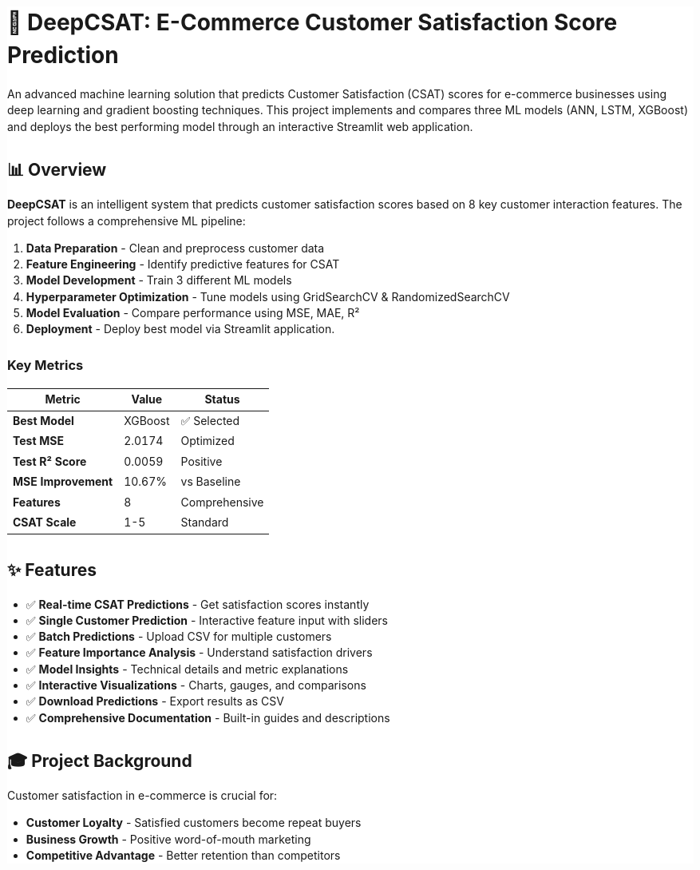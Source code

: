 # 🎯 DeepCSAT: E-Commerce Customer Satisfaction Score Prediction

An advanced machine learning solution that predicts Customer Satisfaction (CSAT) scores for e-commerce businesses using deep learning and gradient boosting techniques. This project implements and compares three ML models (ANN, LSTM, XGBoost) and deploys the best performing model through an interactive Streamlit web application.

## 📊 Overview

**DeepCSAT** is an intelligent system that predicts customer satisfaction scores based on 8 key customer interaction features. The project follows a comprehensive ML pipeline:

1. **Data Preparation** - Clean and preprocess customer data
2. **Feature Engineering** - Identify predictive features for CSAT
3. **Model Development** - Train 3 different ML models
4. **Hyperparameter Optimization** - Tune models using GridSearchCV & RandomizedSearchCV
5. **Model Evaluation** - Compare performance using MSE, MAE, R²
6. **Deployment** - Deploy best model via Streamlit application.

### Key Metrics

| Metric | Value | Status |
|--------|-------|--------|
| **Best Model** | XGBoost | ✅ Selected |
| **Test MSE** | 2.0174 | Optimized |
| **Test R² Score** | 0.0059 | Positive |
| **MSE Improvement** | 10.67% | vs Baseline |
| **Features** | 8 | Comprehensive |
| **CSAT Scale** | 1-5 | Standard |


## ✨ Features

- ✅ **Real-time CSAT Predictions** - Get satisfaction scores instantly
- ✅ **Single Customer Prediction** - Interactive feature input with sliders
- ✅ **Batch Predictions** - Upload CSV for multiple customers
- ✅ **Feature Importance Analysis** - Understand satisfaction drivers
- ✅ **Model Insights** - Technical details and metric explanations
- ✅ **Interactive Visualizations** - Charts, gauges, and comparisons
- ✅ **Download Predictions** - Export results as CSV
- ✅ **Comprehensive Documentation** - Built-in guides and descriptions

## 🎓 Project Background

Customer satisfaction in e-commerce is crucial for:
- **Customer Loyalty** - Satisfied customers become repeat buyers
- **Business Growth** - Positive word-of-mouth marketing
- **Competitive Advantage** - Better retention than competitors
